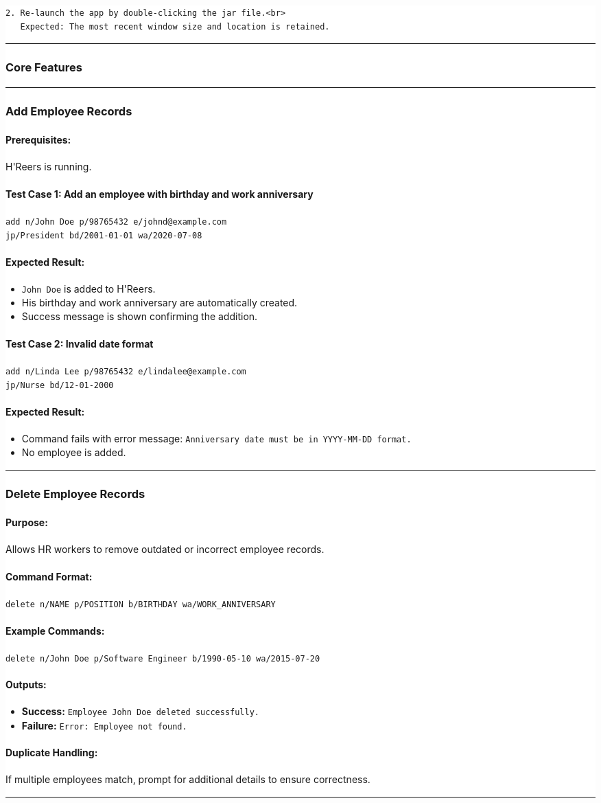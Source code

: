     2. Re-launch the app by double-clicking the jar file.<br>
       Expected: The most recent window size and location is retained.

---
### Core Features

---
### Add Employee Records

#### Prerequisites:
H'Reers is running.

#### Test Case 1: Add an employee with birthday and work anniversary
```
add n/John Doe p/98765432 e/johnd@example.com 
jp/President bd/2001-01-01 wa/2020-07-08
```

#### Expected Result:
* `John Doe` is added to H'Reers.
* His birthday and work anniversary are automatically created.
* Success message is shown confirming the addition.

#### Test Case 2: Invalid date format
```
add n/Linda Lee p/98765432 e/lindalee@example.com 
jp/Nurse bd/12-01-2000
```

#### Expected Result:
* Command fails with error message: `Anniversary date must be in YYYY-MM-DD format.`
* No employee is added.

---
### Delete Employee Records

#### Purpose:
Allows HR workers to remove outdated or incorrect employee records.
#### Command Format:
```
delete n/NAME p/POSITION b/BIRTHDAY wa/WORK_ANNIVERSARY
```
#### Example Commands:
```
delete n/John Doe p/Software Engineer b/1990-05-10 wa/2015-07-20
```
#### Outputs:
- **Success:** `Employee John Doe deleted successfully.`
- **Failure:** `Error: Employee not found.`
#### Duplicate Handling:
If multiple employees match, prompt for additional details to ensure correctness.

---